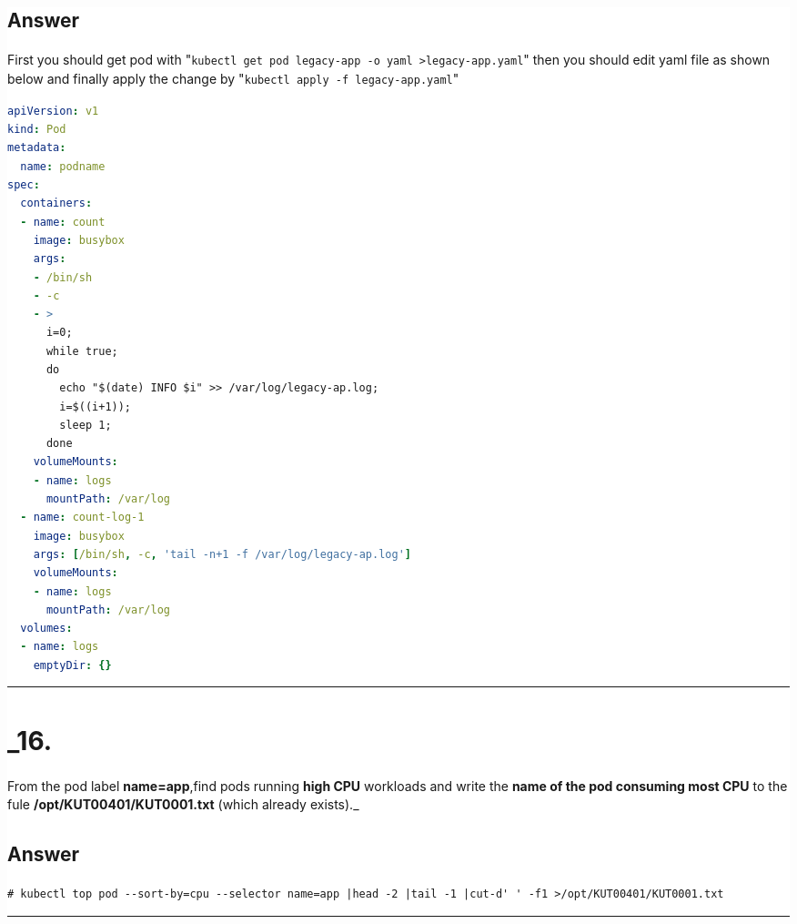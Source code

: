 ## Answer
First you should get pod with "`kubectl get pod legacy-app -o yaml >legacy-app.yaml`" then you should edit yaml file as shown below and finally apply the change by "`kubectl apply -f legacy-app.yaml`"
```YAML
apiVersion: v1
kind: Pod
metadata:
  name: podname
spec:
  containers:
  - name: count
    image: busybox
    args:
    - /bin/sh
    - -c
    - >
      i=0;
      while true;
      do
        echo "$(date) INFO $i" >> /var/log/legacy-ap.log;
        i=$((i+1));
        sleep 1;
      done
    volumeMounts:
    - name: logs
      mountPath: /var/log
  - name: count-log-1
    image: busybox
    args: [/bin/sh, -c, 'tail -n+1 -f /var/log/legacy-ap.log']
    volumeMounts:
    - name: logs
      mountPath: /var/log
  volumes:
  - name: logs
    emptyDir: {}
```
***


# _16. 
From the pod label **name=app**,find pods running **high CPU** workloads and write the **name of the pod consuming most CPU** to the fule **/opt/KUT00401/KUT0001.txt** (which already exists)._

## Answer
`# kubectl top pod --sort-by=cpu --selector name=app |head -2 |tail -1 |cut-d' ' -f1 >/opt/KUT00401/KUT0001.txt`
***

